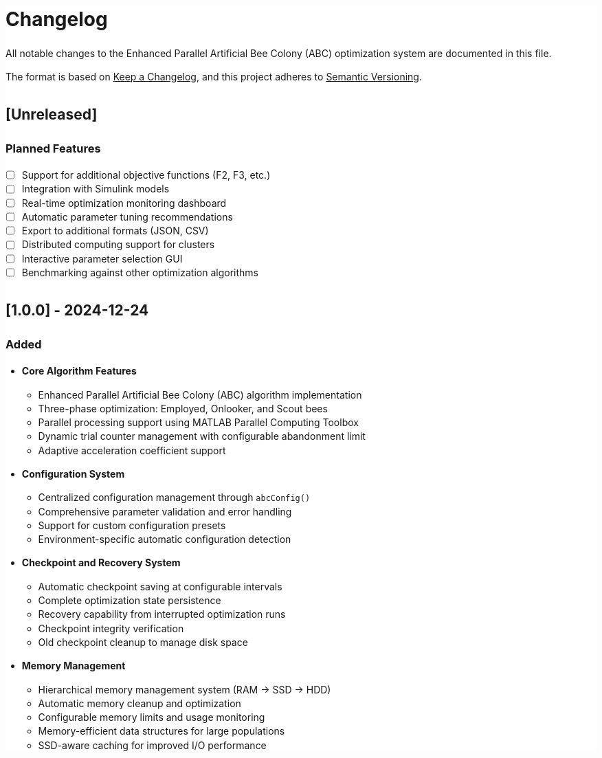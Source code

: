 # Changelog

All notable changes to the Enhanced Parallel Artificial Bee Colony (ABC) optimization system are documented in this file.

The format is based on [Keep a Changelog](https://keepachangelog.com/en/1.0.0/),
and this project adheres to [Semantic Versioning](https://semver.org/spec/v2.0.0.html).

## [Unreleased]

### Planned Features
- [ ] Support for additional objective functions (F2, F3, etc.)
- [ ] Integration with Simulink models
- [ ] Real-time optimization monitoring dashboard
- [ ] Automatic parameter tuning recommendations
- [ ] Export to additional formats (JSON, CSV)
- [ ] Distributed computing support for clusters
- [ ] Interactive parameter selection GUI
- [ ] Benchmarking against other optimization algorithms

## [1.0.0] - 2024-12-24

### Added
- **Core Algorithm Features**
  - Enhanced Parallel Artificial Bee Colony (ABC) algorithm implementation
  - Three-phase optimization: Employed, Onlooker, and Scout bees
  - Parallel processing support using MATLAB Parallel Computing Toolbox
  - Dynamic trial counter management with configurable abandonment limit
  - Adaptive acceleration coefficient support

- **Configuration System**
  - Centralized configuration management through `abcConfig()`
  - Comprehensive parameter validation and error handling
  - Support for custom configuration presets
  - Environment-specific automatic configuration detection

- **Checkpoint and Recovery System**
  - Automatic checkpoint saving at configurable intervals
  - Complete optimization state persistence
  - Recovery capability from interrupted optimization runs
  - Checkpoint integrity verification
  - Old checkpoint cleanup to manage disk space

- **Memory Management**
  - Hierarchical memory management system (RAM → SSD → HDD)
  - Automatic memory cleanup and optimization
  - Configurable memory limits and usage monitoring
  - Memory-efficient data structures for large populations
  - SSD-aware caching for improved I/O performance
